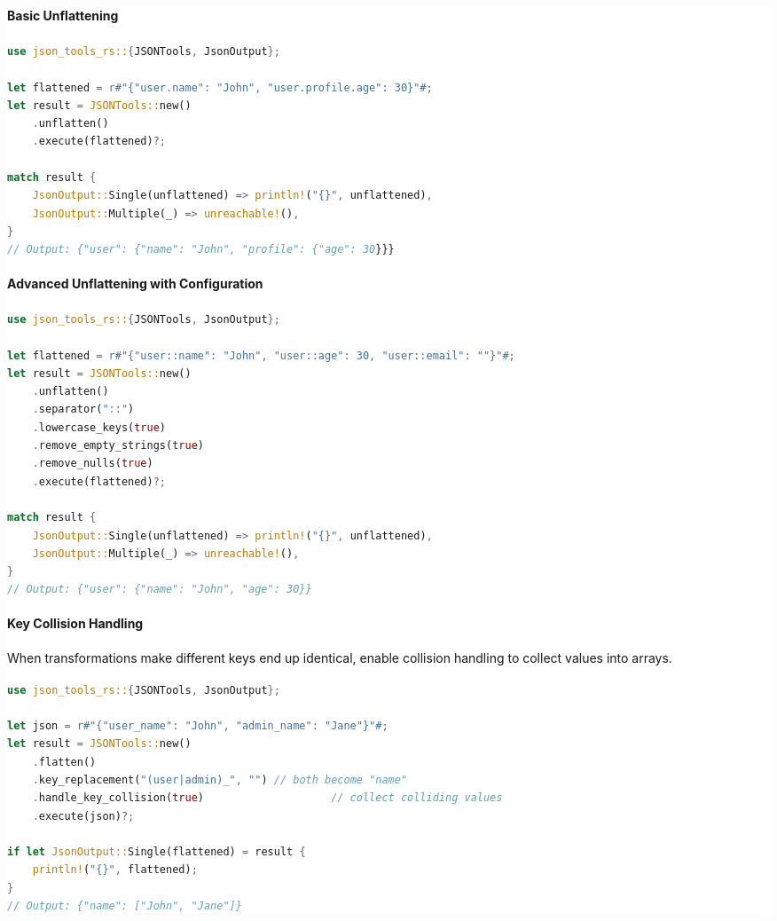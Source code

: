 #### Basic Unflattening

```rust
use json_tools_rs::{JSONTools, JsonOutput};

let flattened = r#"{"user.name": "John", "user.profile.age": 30}"#;
let result = JSONTools::new()
    .unflatten()
    .execute(flattened)?;

match result {
    JsonOutput::Single(unflattened) => println!("{}", unflattened),
    JsonOutput::Multiple(_) => unreachable!(),
}
// Output: {"user": {"name": "John", "profile": {"age": 30}}}
```

#### Advanced Unflattening with Configuration

```rust
use json_tools_rs::{JSONTools, JsonOutput};

let flattened = r#"{"user::name": "John", "user::age": 30, "user::email": ""}"#;
let result = JSONTools::new()
    .unflatten()
    .separator("::")
    .lowercase_keys(true)
    .remove_empty_strings(true)
    .remove_nulls(true)
    .execute(flattened)?;

match result {
    JsonOutput::Single(unflattened) => println!("{}", unflattened),
    JsonOutput::Multiple(_) => unreachable!(),
}
// Output: {"user": {"name": "John", "age": 30}}
```

#### Key Collision Handling

When transformations make different keys end up identical, enable collision handling to collect values into arrays.

```rust
use json_tools_rs::{JSONTools, JsonOutput};

let json = r#"{"user_name": "John", "admin_name": "Jane"}"#;
let result = JSONTools::new()
    .flatten()
    .key_replacement("(user|admin)_", "") // both become "name"
    .handle_key_collision(true)                    // collect colliding values
    .execute(json)?;

if let JsonOutput::Single(flattened) = result {
    println!("{}", flattened);
}
// Output: {"name": ["John", "Jane"]}
```
